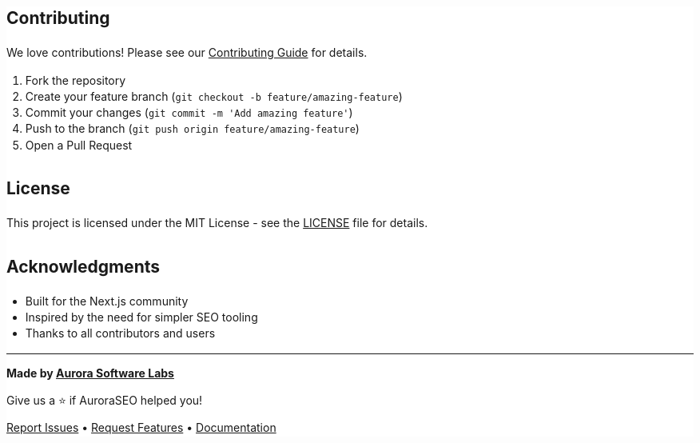 ## Contributing

We love contributions! Please see our [Contributing Guide](CONTRIBUTING.md) for details.

1. Fork the repository
2. Create your feature branch (`git checkout -b feature/amazing-feature`)
3. Commit your changes (`git commit -m 'Add amazing feature'`)
4. Push to the branch (`git push origin feature/amazing-feature`)
5. Open a Pull Request

## License

This project is licensed under the MIT License - see the [LICENSE](LICENSE) file for details.

## Acknowledgments

- Built for the Next.js community
- Inspired by the need for simpler SEO tooling
- Thanks to all contributors and users

---

**Made by [Aurora Software Labs](https://aurorasoftwarelabs.io)**

Give us a ⭐ if AuroraSEO helped you!

[Report Issues](https://github.com/yourusername/aurora-seo/issues) • [Request Features](https://github.com/yourusername/aurora-seo/issues/new?template=feature_request.md) • [Documentation](https://github.com/yourusername/aurora-seo/wiki)

